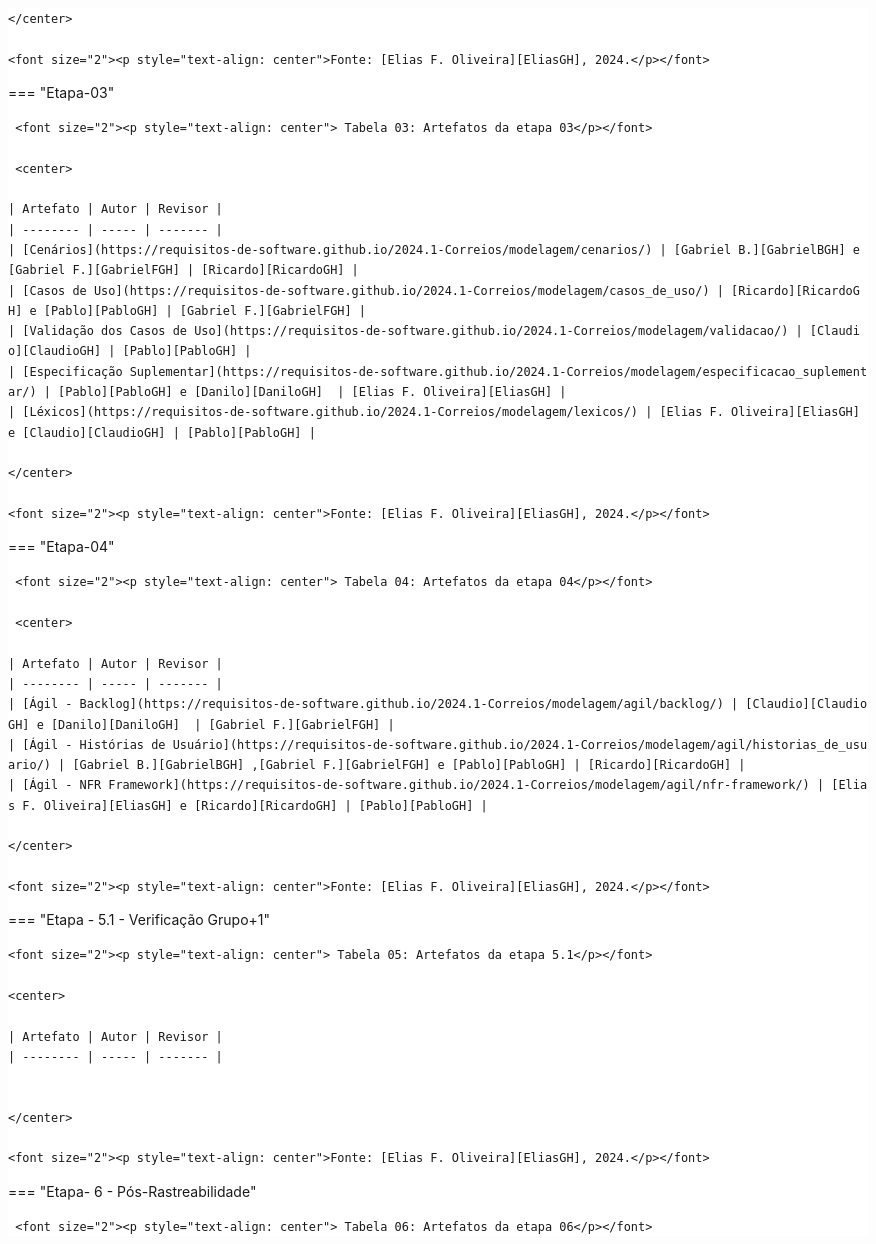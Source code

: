     </center>
    
    <font size="2"><p style="text-align: center">Fonte: [Elias F. Oliveira][EliasGH], 2024.</p></font>    

=== "Etapa-03"

     <font size="2"><p style="text-align: center"> Tabela 03: Artefatos da etapa 03</p></font>

     <center>

    | Artefato | Autor | Revisor |
    | -------- | ----- | ------- |
    | [Cenários](https://requisitos-de-software.github.io/2024.1-Correios/modelagem/cenarios/) | [Gabriel B.][GabrielBGH] e [Gabriel F.][GabrielFGH] | [Ricardo][RicardoGH] |
    | [Casos de Uso](https://requisitos-de-software.github.io/2024.1-Correios/modelagem/casos_de_uso/) | [Ricardo][RicardoGH] e [Pablo][PabloGH] | [Gabriel F.][GabrielFGH] |
    | [Validação dos Casos de Uso](https://requisitos-de-software.github.io/2024.1-Correios/modelagem/validacao/) | [Claudio][ClaudioGH] | [Pablo][PabloGH] |
    | [Especificação Suplementar](https://requisitos-de-software.github.io/2024.1-Correios/modelagem/especificacao_suplementar/) | [Pablo][PabloGH] e [Danilo][DaniloGH]  | [Elias F. Oliveira][EliasGH] |
    | [Léxicos](https://requisitos-de-software.github.io/2024.1-Correios/modelagem/lexicos/) | [Elias F. Oliveira][EliasGH] e [Claudio][ClaudioGH] | [Pablo][PabloGH] |

    </center>

    <font size="2"><p style="text-align: center">Fonte: [Elias F. Oliveira][EliasGH], 2024.</p></font>

=== "Etapa-04"

     <font size="2"><p style="text-align: center"> Tabela 04: Artefatos da etapa 04</p></font>

     <center>

    | Artefato | Autor | Revisor |
    | -------- | ----- | ------- |
    | [Ágil - Backlog](https://requisitos-de-software.github.io/2024.1-Correios/modelagem/agil/backlog/) | [Claudio][ClaudioGH] e [Danilo][DaniloGH]  | [Gabriel F.][GabrielFGH] |
    | [Ágil - Histórias de Usuário](https://requisitos-de-software.github.io/2024.1-Correios/modelagem/agil/historias_de_usuario/) | [Gabriel B.][GabrielBGH] ,[Gabriel F.][GabrielFGH] e [Pablo][PabloGH] | [Ricardo][RicardoGH] |
    | [Ágil - NFR Framework](https://requisitos-de-software.github.io/2024.1-Correios/modelagem/agil/nfr-framework/) | [Elias F. Oliveira][EliasGH] e [Ricardo][RicardoGH] | [Pablo][PabloGH] |

    </center>

    <font size="2"><p style="text-align: center">Fonte: [Elias F. Oliveira][EliasGH], 2024.</p></font>

=== "Etapa - 5.1 - Verificação Grupo+1"

    <font size="2"><p style="text-align: center"> Tabela 05: Artefatos da etapa 5.1</p></font>

    <center>

    | Artefato | Autor | Revisor |
    | -------- | ----- | ------- |
    

    </center>

    <font size="2"><p style="text-align: center">Fonte: [Elias F. Oliveira][EliasGH], 2024.</p></font>

=== "Etapa- 6 - Pós-Rastreabilidade"

     <font size="2"><p style="text-align: center"> Tabela 06: Artefatos da etapa 06</p></font>


[ClaudioGH]: https://github.com/claudiohsc
[EliasGH]: https://github.com/EliasOliver21
[GabrielBGH]: https://github.com/Bertolazi
[GabrielFGH]: https://github.com/MMcLovin
[PabloGH]: https://github.com/pabloheika
[RicardoGH]: https://www.github.com/avmricardo
[DaniloGH]: https://github.com/Danilo-Carvalho-Antunes